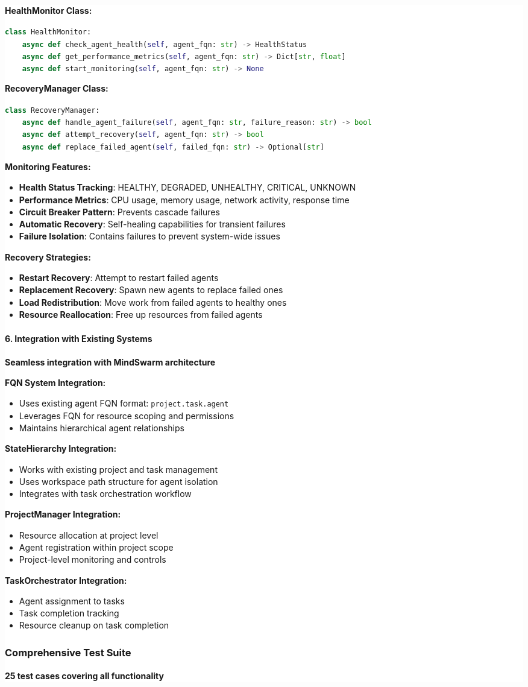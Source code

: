 **HealthMonitor Class:**
```python
class HealthMonitor:
    async def check_agent_health(self, agent_fqn: str) -> HealthStatus
    async def get_performance_metrics(self, agent_fqn: str) -> Dict[str, float]
    async def start_monitoring(self, agent_fqn: str) -> None
```

**RecoveryManager Class:**
```python
class RecoveryManager:
    async def handle_agent_failure(self, agent_fqn: str, failure_reason: str) -> bool
    async def attempt_recovery(self, agent_fqn: str) -> bool
    async def replace_failed_agent(self, failed_fqn: str) -> Optional[str]
```

**Monitoring Features:**
- **Health Status Tracking**: HEALTHY, DEGRADED, UNHEALTHY, CRITICAL, UNKNOWN
- **Performance Metrics**: CPU usage, memory usage, network activity, response time
- **Circuit Breaker Pattern**: Prevents cascade failures
- **Automatic Recovery**: Self-healing capabilities for transient failures
- **Failure Isolation**: Contains failures to prevent system-wide issues

**Recovery Strategies:**
- **Restart Recovery**: Attempt to restart failed agents
- **Replacement Recovery**: Spawn new agents to replace failed ones
- **Load Redistribution**: Move work from failed agents to healthy ones
- **Resource Reallocation**: Free up resources from failed agents

#### 6. Integration with Existing Systems
**Seamless integration with MindSwarm architecture**

**FQN System Integration:**
- Uses existing agent FQN format: `project.task.agent`
- Leverages FQN for resource scoping and permissions
- Maintains hierarchical agent relationships

**StateHierarchy Integration:**
- Works with existing project and task management
- Uses workspace path structure for agent isolation
- Integrates with task orchestration workflow

**ProjectManager Integration:**
- Resource allocation at project level
- Agent registration within project scope
- Project-level monitoring and controls

**TaskOrchestrator Integration:**
- Agent assignment to tasks
- Task completion tracking
- Resource cleanup on task completion

### Comprehensive Test Suite
**25 test cases covering all functionality**

